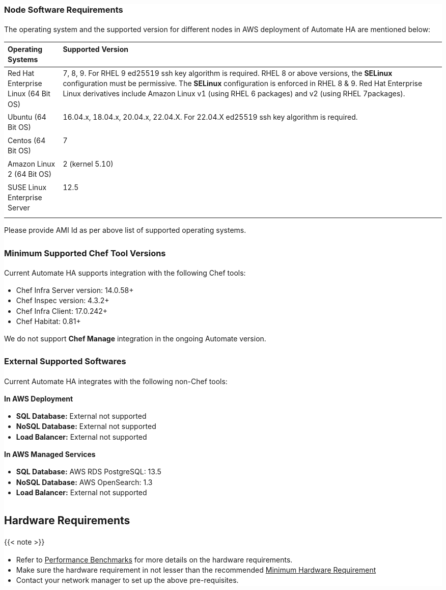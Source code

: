 ### Node Software Requirements

The operating system and the supported version for different nodes in AWS deployment of Automate HA are mentioned below:

| Operating Systems                    | Supported Version                                                                                                                                                                                                                                         |
| :----------------------------------- | :-------------------------------------------------------------------------------------------------------------------------------------------------------------------------------------------------------------------------------------------------------- |
| Red Hat Enterprise Linux (64 Bit OS) | 7, 8, 9. For RHEL 9 ed25519 ssh key algorithm is required. RHEL 8 or above versions, the **SELinux** configuration must be permissive. The **SELinux** configuration is enforced in RHEL 8 & 9. Red Hat Enterprise Linux derivatives include Amazon Linux v1 (using RHEL 6 packages) and v2 (using RHEL 7packages). |
| Ubuntu (64 Bit OS)                   | 16.04.x, 18.04.x, 20.04.x, 22.04.X. For 22.04.X ed25519 ssh key algorithm is required.                                                                                                                                                                                                                                  |
| Centos (64 Bit OS)                   | 7                                                                                                                                                                                                                                                         |
| Amazon Linux 2 (64 Bit OS)           | 2 (kernel 5.10)                                                                                                                                                                                                                                           |
| SUSE Linux Enterprise Server         | 12.5                                                                                                                                                        
                                                                                              |

Please provide AMI Id as per above list of supported operating systems.
### Minimum Supported Chef Tool Versions

Current Automate HA supports integration with the following Chef tools:

-   Chef Infra Server version: 14.0.58+
-   Chef Inspec version: 4.3.2+
-   Chef Infra Client: 17.0.242+
-   Chef Habitat: 0.81+

We do not support **Chef Manage** integration in the ongoing Automate version.

### External Supported Softwares

Current Automate HA integrates with the following non-Chef tools:

**In AWS Deployment**

-   **SQL Database:** External not supported
-   **NoSQL Database:** External not supported
-   **Load Balancer:** External not supported

**In AWS Managed Services**

-   **SQL Database:** AWS RDS PostgreSQL: 13.5
-   **NoSQL Database:** AWS OpenSearch: 1.3
-   **Load Balancer:** External not supported

## Hardware Requirements

{{< note >}}

- Refer to [Performance Benchmarks](/automate/ha_performance_benchmarks) for more details on the hardware requirements.
- Make sure the hardware requirement in not lesser than the recommended [Minimum Hardware Requirement](/automate/ha_aws_deployment_prerequisites/#minimum-hardware-requirement)
- Contact your network manager to set up the above pre-requisites.

